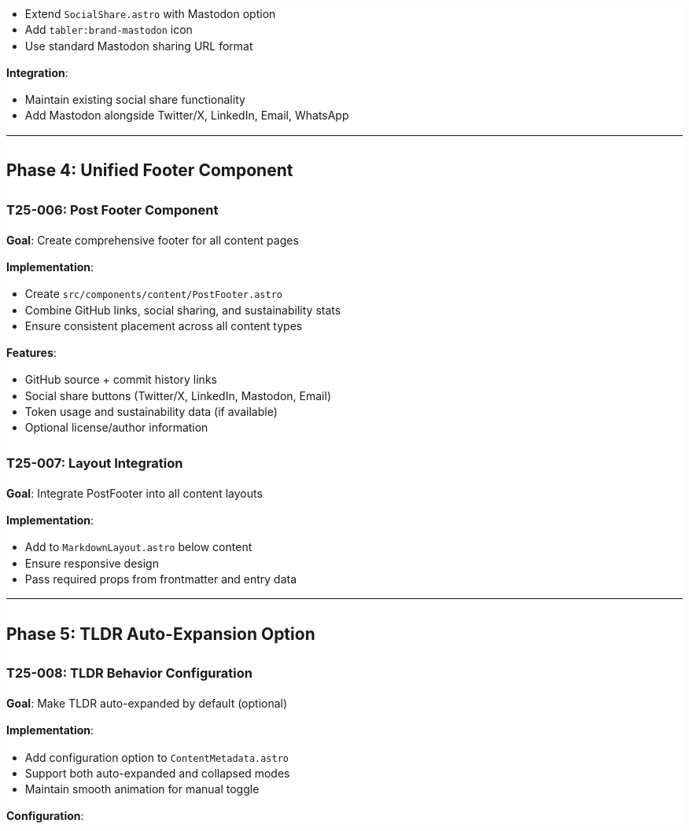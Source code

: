 - Extend `SocialShare.astro` with Mastodon option
- Add `tabler:brand-mastodon` icon
- Use standard Mastodon sharing URL format

**Integration**:

- Maintain existing social share functionality
- Add Mastodon alongside Twitter/X, LinkedIn, Email, WhatsApp

---

## Phase 4: Unified Footer Component

### T25-006: Post Footer Component

**Goal**: Create comprehensive footer for all content pages

**Implementation**:

- Create `src/components/content/PostFooter.astro`
- Combine GitHub links, social sharing, and sustainability stats
- Ensure consistent placement across all content types

**Features**:

- GitHub source + commit history links
- Social share buttons (Twitter/X, LinkedIn, Mastodon, Email)
- Token usage and sustainability data (if available)
- Optional license/author information

### T25-007: Layout Integration

**Goal**: Integrate PostFooter into all content layouts

**Implementation**:

- Add to `MarkdownLayout.astro` below content
- Ensure responsive design
- Pass required props from frontmatter and entry data

---

## Phase 5: TLDR Auto-Expansion Option

### T25-008: TLDR Behavior Configuration

**Goal**: Make TLDR auto-expanded by default (optional)

**Implementation**:

- Add configuration option to `ContentMetadata.astro`
- Support both auto-expanded and collapsed modes
- Maintain smooth animation for manual toggle

**Configuration**:
